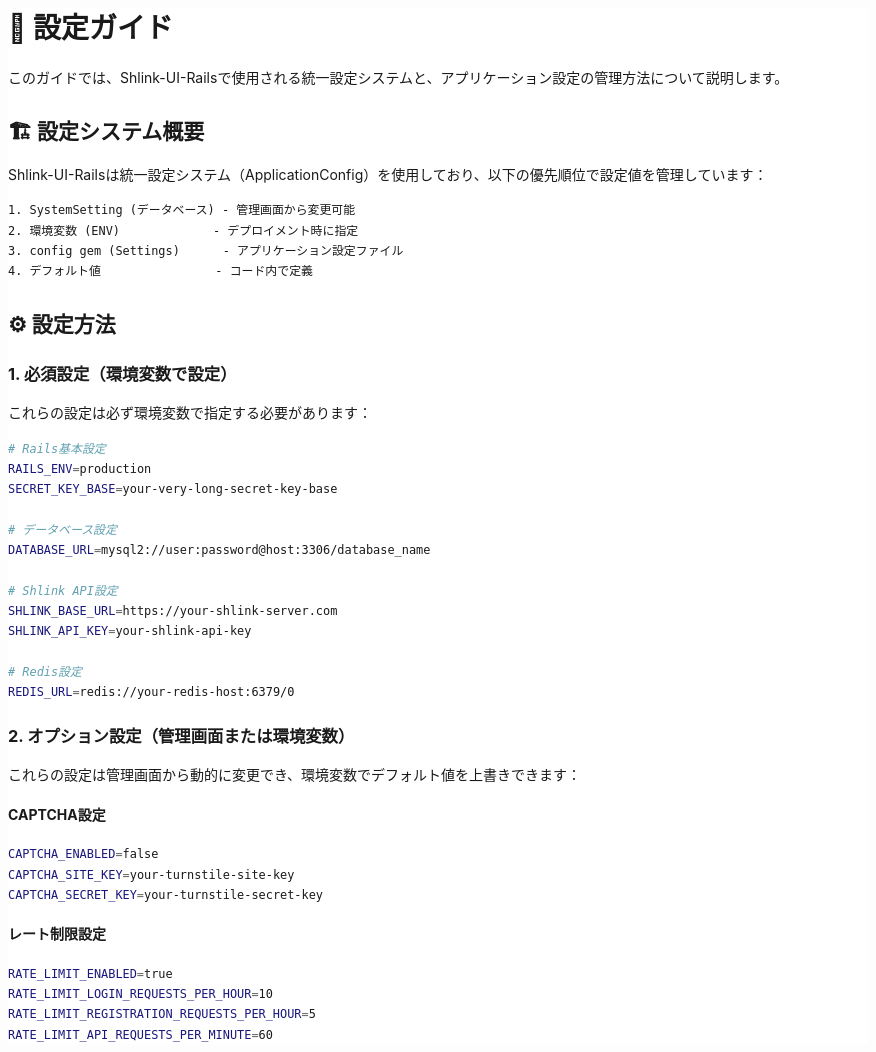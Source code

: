 # 🔧 設定ガイド

このガイドでは、Shlink-UI-Railsで使用される統一設定システムと、アプリケーション設定の管理方法について説明します。

## 🏗️ 設定システム概要

Shlink-UI-Railsは統一設定システム（ApplicationConfig）を使用しており、以下の優先順位で設定値を管理しています：

```
1. SystemSetting (データベース) - 管理画面から変更可能
2. 環境変数 (ENV)             - デプロイメント時に指定
3. config gem (Settings)      - アプリケーション設定ファイル
4. デフォルト値                - コード内で定義
```

## ⚙️ 設定方法

### 1. 必須設定（環境変数で設定）

これらの設定は必ず環境変数で指定する必要があります：

```bash
# Rails基本設定
RAILS_ENV=production
SECRET_KEY_BASE=your-very-long-secret-key-base

# データベース設定
DATABASE_URL=mysql2://user:password@host:3306/database_name

# Shlink API設定
SHLINK_BASE_URL=https://your-shlink-server.com
SHLINK_API_KEY=your-shlink-api-key

# Redis設定
REDIS_URL=redis://your-redis-host:6379/0
```

### 2. オプション設定（管理画面または環境変数）

これらの設定は管理画面から動的に変更でき、環境変数でデフォルト値を上書きできます：

#### CAPTCHA設定
```bash
CAPTCHA_ENABLED=false
CAPTCHA_SITE_KEY=your-turnstile-site-key
CAPTCHA_SECRET_KEY=your-turnstile-secret-key
```

#### レート制限設定
```bash
RATE_LIMIT_ENABLED=true
RATE_LIMIT_LOGIN_REQUESTS_PER_HOUR=10
RATE_LIMIT_REGISTRATION_REQUESTS_PER_HOUR=5
RATE_LIMIT_API_REQUESTS_PER_MINUTE=60
```
